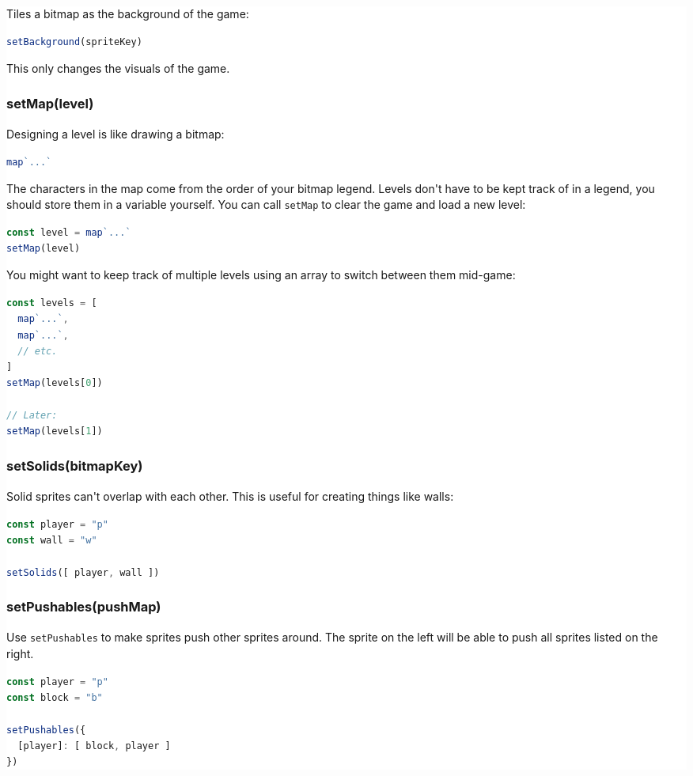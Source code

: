 Tiles a bitmap as the background of the game:

```js
setBackground(spriteKey)
```

This only changes the visuals of the game.

### setMap(level)

Designing a level is like drawing a bitmap:

```js
map`...`
```

The characters in the map come from the order of your bitmap legend.
Levels don't have to be kept track of in a legend, you should store them in a variable yourself. 
You can call `setMap` to clear the game and load a new level:

```js
const level = map`...`
setMap(level)
```

You might want to keep track of multiple levels using an array to switch between them mid-game:

```js
const levels = [
  map`...`,
  map`...`,
  // etc.
]
setMap(levels[0])

// Later:
setMap(levels[1])
```

### setSolids(bitmapKey)

Solid sprites can't overlap with each other. 
This is useful for creating things like walls:

```js
const player = "p"
const wall = "w"

setSolids([ player, wall ])
```

### setPushables(pushMap)

Use `setPushables` to make sprites push other sprites around. The sprite on the left will be able to push all sprites listed on the right.

```js
const player = "p"
const block = "b"

setPushables({ 
  [player]: [ block, player ] 
})
```
